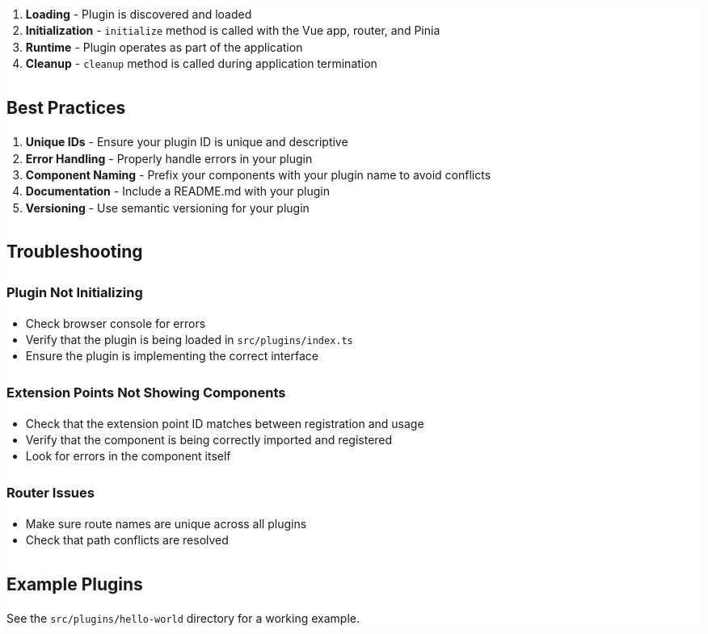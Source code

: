 1. **Loading** - Plugin is discovered and loaded
2. **Initialization** - `initialize` method is called with the Vue app, router, and Pinia
3. **Runtime** - Plugin operates as part of the application
4. **Cleanup** - `cleanup` method is called during application termination

## Best Practices

1. **Unique IDs** - Ensure your plugin ID is unique and descriptive
2. **Error Handling** - Properly handle errors in your plugin
3. **Component Naming** - Prefix your components with your plugin name to avoid conflicts
4. **Documentation** - Include a README.md with your plugin
5. **Versioning** - Use semantic versioning for your plugin

## Troubleshooting

### Plugin Not Initializing

- Check browser console for errors
- Verify that the plugin is being loaded in `src/plugins/index.ts`
- Ensure the plugin is implementing the correct interface

### Extension Points Not Showing Components

- Check that the extension point ID matches between registration and usage
- Verify that the component is being correctly imported and registered
- Look for errors in the component itself

### Router Issues

- Make sure route names are unique across all plugins
- Check that path conflicts are resolved

## Example Plugins

See the `src/plugins/hello-world` directory for a working example.
